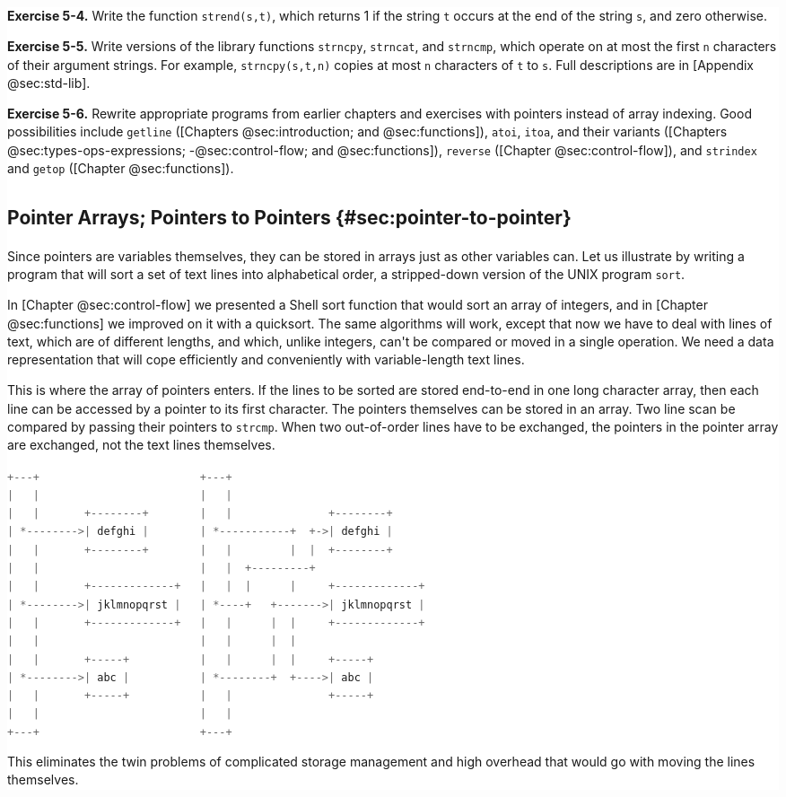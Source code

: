 **Exercise 5-4.** Write the function `strend(s,t)`, which returns 1 if the
string `t` occurs at the end of the string `s`, and zero otherwise.

**Exercise 5-5.** Write versions of the library functions `strncpy`, `strncat`,
and `strncmp`, which operate on at most the first `n` characters of their
argument strings. For example, `strncpy(s,t,n)` copies at most `n` characters
of `t` to `s`. Full descriptions are in [Appendix @sec:std-lib].

**Exercise 5-6.** Rewrite appropriate programs from earlier chapters and
exercises with pointers instead of array indexing. Good possibilities include
`getline` ([Chapters @sec:introduction; and @sec:functions]), `atoi`, `itoa`,
and their variants ([Chapters @sec:types-ops-expressions; -@sec:control-flow;
and @sec:functions]), `reverse` ([Chapter @sec:control-flow]), and `strindex`
and `getop` ([Chapter @sec:functions]).

## Pointer Arrays; Pointers to Pointers {#sec:pointer-to-pointer}

Since pointers are variables themselves, they can be stored in arrays just as
other variables can. Let us illustrate by writing a program that will sort a
set of text lines into alphabetical order, a stripped-down version of the UNIX
program `sort`.

In [Chapter @sec:control-flow] we presented a Shell sort function that would
sort an array of integers, and in [Chapter @sec:functions] we improved on it
with a quicksort. The same algorithms will work, except that now we have to
deal with lines of text, which are of different lengths, and which, unlike
integers, can't be compared or moved in a single operation. We need a data
representation that will cope efficiently and conveniently with variable-length
text lines.

This is where the array of pointers enters. If the lines to be sorted are
stored end-to-end in one long character array, then each line can be accessed
by a pointer to its first character. The pointers themselves can be stored in
an array. Two line scan be compared by passing their pointers to `strcmp`. When
two out-of-order lines have to be exchanged, the pointers in the pointer array
are exchanged, not the text lines themselves.

```c
+---+                         +---+
|   |                         |   |
|   |       +--------+        |   |               +--------+
| *-------->| defghi |        | *-----------+  +->| defghi |
|   |       +--------+        |   |         |  |  +--------+
|   |                         |   |  +---------+
|   |       +-------------+   |   |  |      |     +-------------+
| *-------->| jklmnopqrst |   | *----+   +------->| jklmnopqrst |
|   |       +-------------+   |   |      |  |     +-------------+
|   |                         |   |      |  |
|   |       +-----+           |   |      |  |     +-----+
| *-------->| abc |           | *--------+  +---->| abc |
|   |       +-----+           |   |               +-----+
|   |                         |   |
+---+                         +---+
```
This eliminates the twin problems of complicated storage management and high
overhead that would go with moving the lines themselves.
